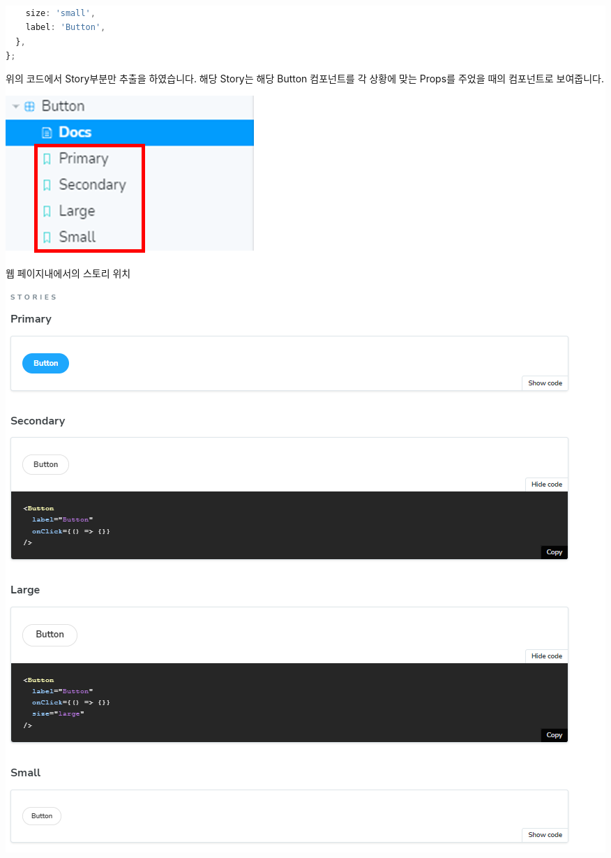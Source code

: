    ```jsx
       size: 'small',
       label: 'Button',
     },
   };
   ```

   위의 코드에서 Story부분만 추출을 하였습니다. 해당 Story는 해당 Button 컴포넌트를 각 상황에 맞는 Props를 주었을 때의 컴포넌트로 보여줍니다.

   ![웹 페이지내에서의 스토리 위치](./img/story-book-12.png)

   웹 페이지내에서의 스토리 위치

   ![Untitled](./img/story-book-13.png)